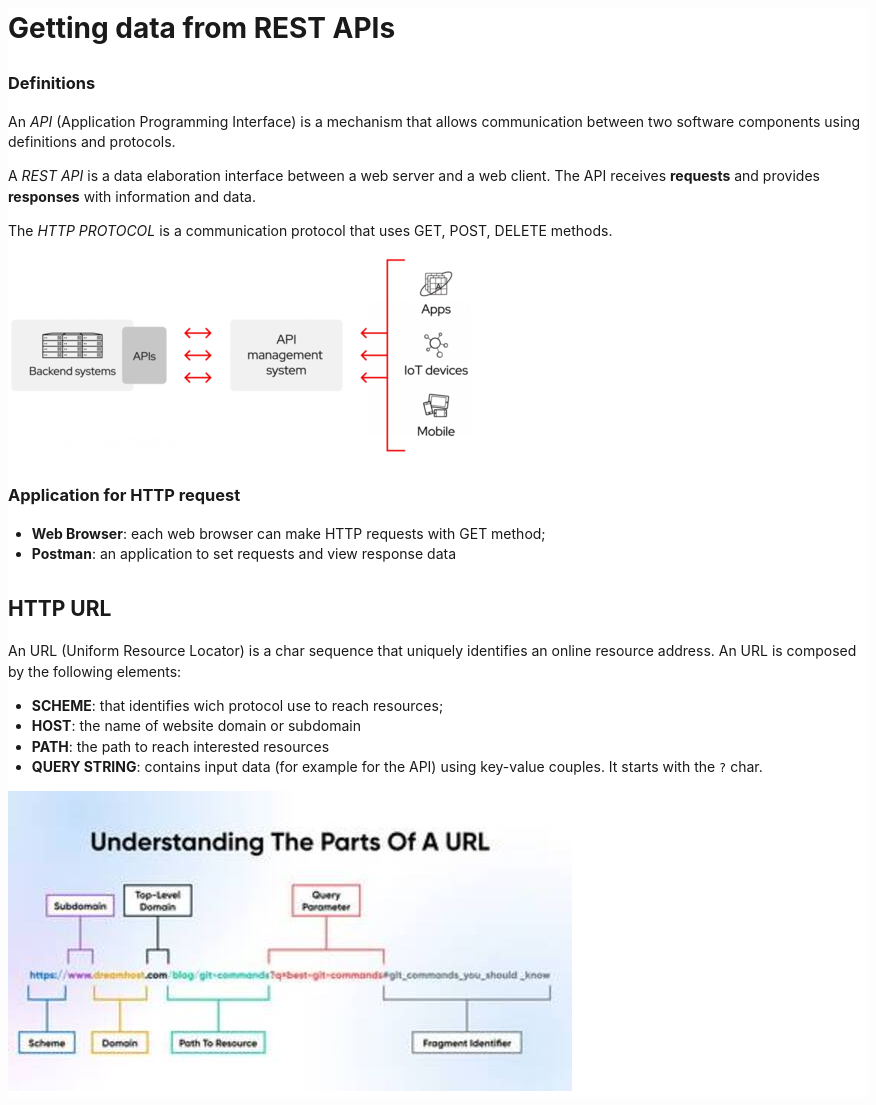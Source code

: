 # Getting data from REST APIs

### Definitions

An *API* (Application Programming Interface) is a mechanism that allows communication between two software components using definitions and protocols.

A *REST API* is a data elaboration interface between a web server and a web client. The API receives **requests** and provides **responses** with information and data.

The *HTTP PROTOCOL* is a communication protocol that uses GET, POST, DELETE methods.

![API](src/main/resources/API-image.png)

### Application for HTTP request

* **Web Browser**: each web browser can make HTTP requests with GET method;
* **Postman**: an application to set requests and view response data

## HTTP URL

An URL (Uniform Resource Locator) is a char sequence that uniquely identifies an online resource address. An URL is composed by the following elements:

* **SCHEME**: that identifies wich protocol use to reach resources;
* **HOST**: the name of website domain or subdomain
* **PATH**: the path to reach interested resources
* **QUERY STRING**: contains input data (for example for the API) using key-value couples. It starts with the `?` char.

![URL](src/main/resources/url-parts-big.jpg)

